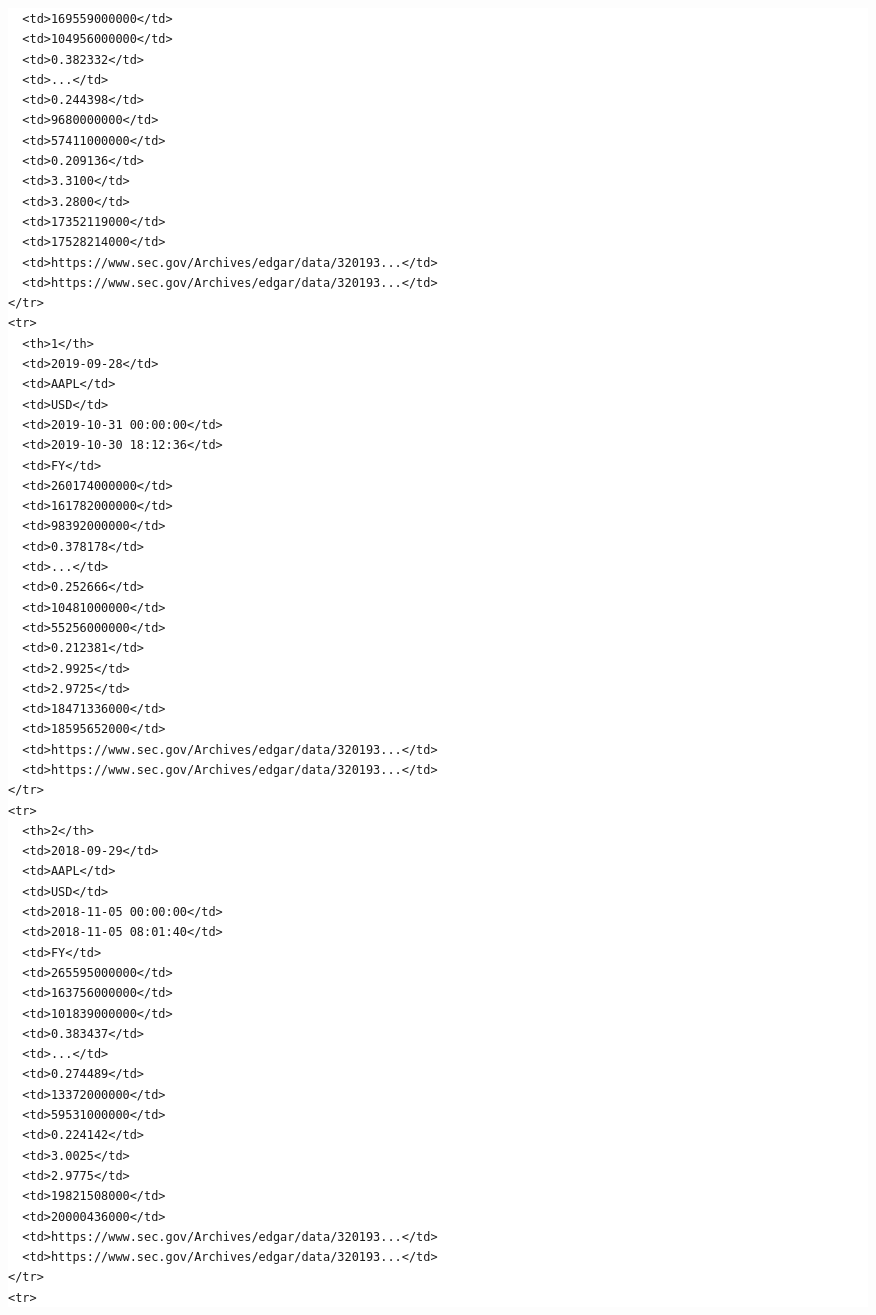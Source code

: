       <td>169559000000</td>
      <td>104956000000</td>
      <td>0.382332</td>
      <td>...</td>
      <td>0.244398</td>
      <td>9680000000</td>
      <td>57411000000</td>
      <td>0.209136</td>
      <td>3.3100</td>
      <td>3.2800</td>
      <td>17352119000</td>
      <td>17528214000</td>
      <td>https://www.sec.gov/Archives/edgar/data/320193...</td>
      <td>https://www.sec.gov/Archives/edgar/data/320193...</td>
    </tr>
    <tr>
      <th>1</th>
      <td>2019-09-28</td>
      <td>AAPL</td>
      <td>USD</td>
      <td>2019-10-31 00:00:00</td>
      <td>2019-10-30 18:12:36</td>
      <td>FY</td>
      <td>260174000000</td>
      <td>161782000000</td>
      <td>98392000000</td>
      <td>0.378178</td>
      <td>...</td>
      <td>0.252666</td>
      <td>10481000000</td>
      <td>55256000000</td>
      <td>0.212381</td>
      <td>2.9925</td>
      <td>2.9725</td>
      <td>18471336000</td>
      <td>18595652000</td>
      <td>https://www.sec.gov/Archives/edgar/data/320193...</td>
      <td>https://www.sec.gov/Archives/edgar/data/320193...</td>
    </tr>
    <tr>
      <th>2</th>
      <td>2018-09-29</td>
      <td>AAPL</td>
      <td>USD</td>
      <td>2018-11-05 00:00:00</td>
      <td>2018-11-05 08:01:40</td>
      <td>FY</td>
      <td>265595000000</td>
      <td>163756000000</td>
      <td>101839000000</td>
      <td>0.383437</td>
      <td>...</td>
      <td>0.274489</td>
      <td>13372000000</td>
      <td>59531000000</td>
      <td>0.224142</td>
      <td>3.0025</td>
      <td>2.9775</td>
      <td>19821508000</td>
      <td>20000436000</td>
      <td>https://www.sec.gov/Archives/edgar/data/320193...</td>
      <td>https://www.sec.gov/Archives/edgar/data/320193...</td>
    </tr>
    <tr>